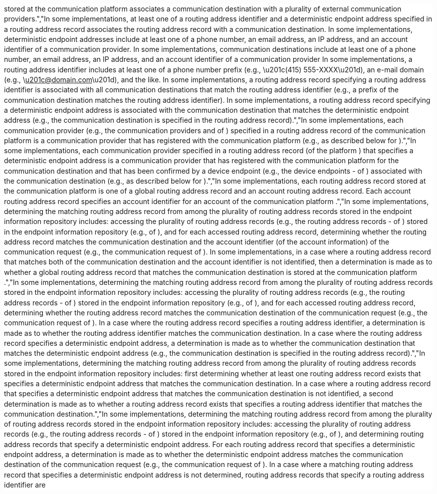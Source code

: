 stored at the communication platform  associates a communication destination with a plurality of external communication providers.","In some implementations, at least one of a routing address identifier and a deterministic endpoint address specified in a routing address record associates the routing address record with a communication destination. In some implementations, deterministic endpoint addresses include at least one of a phone number, an email address, an IP address, and an account identifier of a communication provider. In some implementations, communication destinations include at least one of a phone number, an email address, an IP address, and an account identifier of a communication provider In some implementations, a routing address identifier includes at least one of a phone number prefix (e.g., \u201c(415) 555-XXXX\u201d), an e-mail domain (e.g., \u201c@domain.com\u201d), and the like. In some implementations, a routing address record specifying a routing address identifier is associated with all communication destinations that match the routing address identifier (e.g., a prefix of the communication destination matches the routing address identifier). In some implementations, a routing address record specifying a deterministic endpoint address is associated with the communication destination that matches the deterministic endpoint address (e.g., the communication destination is specified in the routing address record).","In some implementations, each communication provider (e.g., the communication providers  and  of ) specified in a routing address record of the communication platform  is a communication provider that has registered with the communication platform  (e.g., as described below for ).","In some implementations, each communication provider specified in a routing address record (of the platform ) that specifies a deterministic endpoint address is a communication provider that has registered with the communication platform  for the communication destination and that has been confirmed by a device endpoint (e.g., the device endpoints - of ) associated with the communication destination (e.g., as described below for ).","In some implementations, each routing address record stored at the communication platform  is one of a global routing address record and an account routing address record. Each account routing address record specifies an account identifier for an account of the communication platform .","In some implementations, determining the matching routing address record from among the plurality of routing address records stored in the endpoint information repository includes: accessing the plurality of routing address records (e.g., the routing address records - of ) stored in the endpoint information repository (e.g.,  of ), and for each accessed routing address record, determining whether the routing address record matches the communication destination and the account identifier (of the account information) of the communication request (e.g., the communication request  of ). In some implementations, in a case where a routing address record that matches both of the communication destination and the account identifier is not identified, then a determination is made as to whether a global routing address record that matches the communication destination is stored at the communication platform .","In some implementations, determining the matching routing address record from among the plurality of routing address records stored in the endpoint information repository includes: accessing the plurality of routing address records (e.g., the routing address records - of ) stored in the endpoint information repository (e.g.,  of ), and for each accessed routing address record, determining whether the routing address record matches the communication destination of the communication request (e.g., the communication request  of ). In a case where the routing address record specifies a routing address identifier, a determination is made as to whether the routing address identifier matches the communication destination. In a case where the routing address record specifies a deterministic endpoint address, a determination is made as to whether the communication destination that matches the deterministic endpoint address (e.g., the communication destination is specified in the routing address record).","In some implementations, determining the matching routing address record from among the plurality of routing address records stored in the endpoint information repository includes: first determining whether at least one routing address record exists that specifies a deterministic endpoint address that matches the communication destination. In a case where a routing address record that specifies a deterministic endpoint address that matches the communication destination is not identified, a second determination is made as to whether a routing address record exists that specifies a routing address identifier that matches the communication destination.","In some implementations, determining the matching routing address record from among the plurality of routing address records stored in the endpoint information repository includes: accessing the plurality of routing address records (e.g., the routing address records - of ) stored in the endpoint information repository (e.g.,  of ), and determining routing address records that specify a deterministic endpoint address. For each routing address record that specifies a deterministic endpoint address, a determination is made as to whether the deterministic endpoint address matches the communication destination of the communication request (e.g., the communication request  of ). In a case where a matching routing address record that specifies a deterministic endpoint address is not determined, routing address records that specify a routing address identifier are